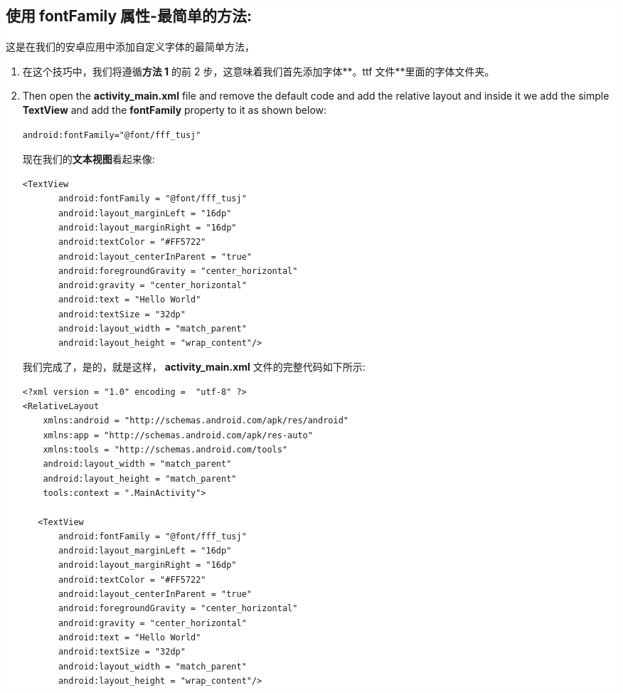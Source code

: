 ## 使用 fontFamily 属性-最简单的方法:

这是在我们的安卓应用中添加自定义字体的最简单方法，

1.  在这个技巧中，我们将遵循**方法 1** 的前 2 步，这意味着我们首先添加字体**。ttf 文件**里面的字体文件夹。

2.  Then open the **activity_main.xml** file and remove the default code and add the relative layout and inside it we add the simple **TextView** and add the **fontFamily** property to it as shown below:

    ```
    android:fontFamily="@font/fff_tusj"
    ```

    现在我们的**文本视图**看起来像:

    ```
    <TextView
           android:fontFamily = "@font/fff_tusj"
           android:layout_marginLeft = "16dp"
           android:layout_marginRight = "16dp"
           android:textColor = "#FF5722"
           android:layout_centerInParent = "true"
           android:foregroundGravity = "center_horizontal"
           android:gravity = "center_horizontal"
           android:text = "Hello World"
           android:textSize = "32dp"
           android:layout_width = "match_parent"
           android:layout_height = "wrap_content"/>
    ```

    我们完成了，是的，就是这样， **activity_main.xml** 文件的完整代码如下所示:

    ```
    <?xml version = "1.0" encoding =  "utf-8" ?>
    <RelativeLayout
        xmlns:android = "http://schemas.android.com/apk/res/android"
        xmlns:app = "http://schemas.android.com/apk/res-auto"
        xmlns:tools = "http://schemas.android.com/tools"
        android:layout_width = "match_parent"
        android:layout_height = "match_parent"
        tools:context = ".MainActivity">

       <TextView
           android:fontFamily = "@font/fff_tusj"
           android:layout_marginLeft = "16dp"
           android:layout_marginRight = "16dp"
           android:textColor = "#FF5722"
           android:layout_centerInParent = "true"
           android:foregroundGravity = "center_horizontal"
           android:gravity = "center_horizontal"
           android:text = "Hello World"
           android:textSize = "32dp"
           android:layout_width = "match_parent"
           android:layout_height = "wrap_content"/>

